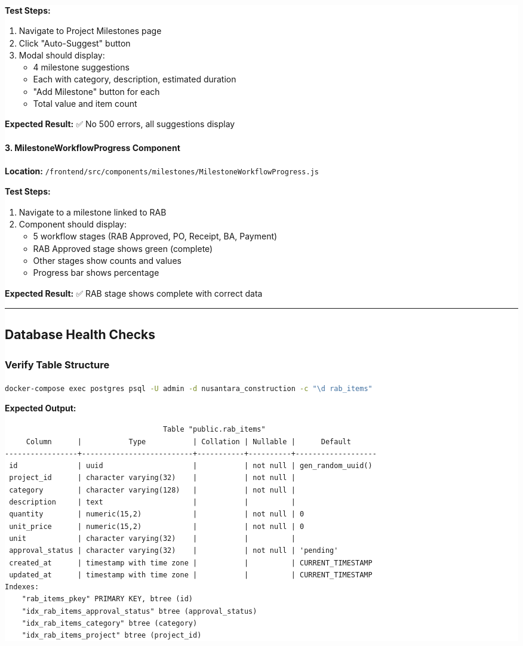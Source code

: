 **Test Steps:**
1. Navigate to Project Milestones page
2. Click "Auto-Suggest" button
3. Modal should display:
   - 4 milestone suggestions
   - Each with category, description, estimated duration
   - "Add Milestone" button for each
   - Total value and item count

**Expected Result:** ✅ No 500 errors, all suggestions display

#### 3. MilestoneWorkflowProgress Component
**Location:** `/frontend/src/components/milestones/MilestoneWorkflowProgress.js`

**Test Steps:**
1. Navigate to a milestone linked to RAB
2. Component should display:
   - 5 workflow stages (RAB Approved, PO, Receipt, BA, Payment)
   - RAB Approved stage shows green (complete)
   - Other stages show counts and values
   - Progress bar shows percentage

**Expected Result:** ✅ RAB stage shows complete with correct data

---

## Database Health Checks

### Verify Table Structure
```bash
docker-compose exec postgres psql -U admin -d nusantara_construction -c "\d rab_items"
```

**Expected Output:**
```
                                     Table "public.rab_items"
     Column      |           Type           | Collation | Nullable |      Default      
-----------------+--------------------------+-----------+----------+-------------------
 id              | uuid                     |           | not null | gen_random_uuid()
 project_id      | character varying(32)    |           | not null | 
 category        | character varying(128)   |           | not null | 
 description     | text                     |           |          | 
 quantity        | numeric(15,2)            |           | not null | 0
 unit_price      | numeric(15,2)            |           | not null | 0
 unit            | character varying(32)    |           |          | 
 approval_status | character varying(32)    |           | not null | 'pending'
 created_at      | timestamp with time zone |           |          | CURRENT_TIMESTAMP
 updated_at      | timestamp with time zone |           |          | CURRENT_TIMESTAMP
Indexes:
    "rab_items_pkey" PRIMARY KEY, btree (id)
    "idx_rab_items_approval_status" btree (approval_status)
    "idx_rab_items_category" btree (category)
    "idx_rab_items_project" btree (project_id)
```
